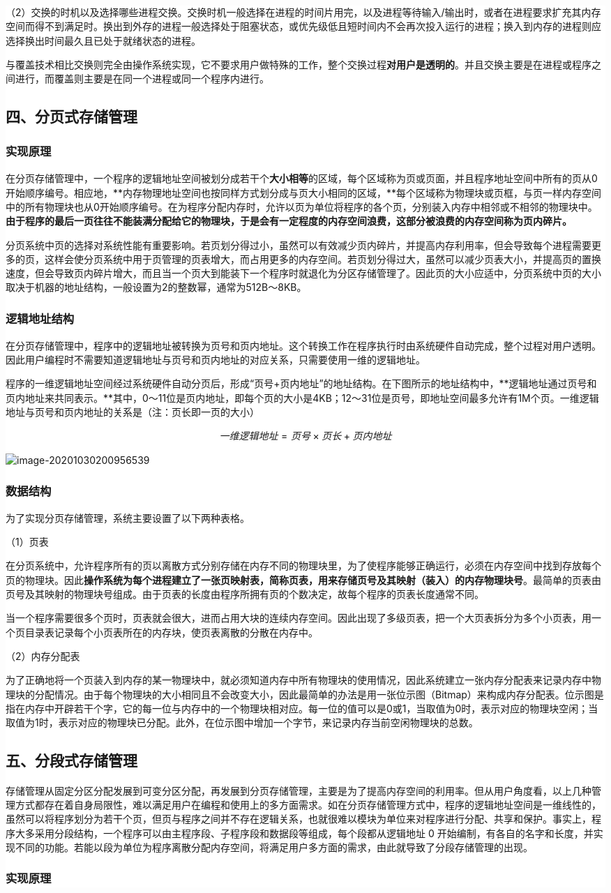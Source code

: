 （2）交换的时机以及选择哪些进程交换。交换时机一般选择在进程的时间片用完，以及进程等待输入/输出时，或者在进程要求扩充其内存空间而得不到满足时。换出到外存的进程一般选择处于阻塞状态，或优先级低且短时间内不会再次投入运行的进程；换入到内存的进程则应选择换出时间最久且已处于就绪状态的进程。

与覆盖技术相比交换则完全由操作系统实现，它不要求用户做特殊的工作，整个交换过程**对用户是透明的**。并且交换主要是在进程或程序之间进行，而覆盖则主要是在同一个进程或同一个程序内进行。

## 四、分页式存储管理

### 实现原理

在分页存储管理中，一个程序的逻辑地址空间被划分成若干个**大小相等**的区域，每个区域称为页或页面，并且程序地址空间中所有的页从0开始顺序编号。相应地，**内存物理地址空间也按同样方式划分成与页大小相同的区域，**每个区域称为物理块或页框，与页一样内存空间中的所有物理块也从0开始顺序编号。在为程序分配内存时，允许以页为单位将程序的各个页，分别装入内存中相邻或不相邻的物理块中。**由于程序的最后一页往往不能装满分配给它的物理块，于是会有一定程度的内存空间浪费，这部分被浪费的内存空间称为页内碎片。**

分页系统中页的选择对系统性能有重要影响。若页划分得过小，虽然可以有效减少页内碎片，并提高内存利用率，但会导致每个进程需要更多的页，这样会使分页系统中用于页管理的页表增大，而占用更多的内存空间。若页划分得过大，虽然可以减少页表大小，并提高页的置换速度，但会导致页内碎片增大，而且当一个页大到能装下一个程序时就退化为分区存储管理了。因此页的大小应适中，分页系统中页的大小取决于机器的地址结构，一般设置为2的整数幂，通常为512B～8KB。

### 逻辑地址结构

在分页存储管理中，程序中的逻辑地址被转换为页号和页内地址。这个转换工作在程序执行时由系统硬件自动完成，整个过程对用户透明。因此用户编程时不需要知道逻辑地址与页号和页内地址的对应关系，只需要使用一维的逻辑地址。

程序的一维逻辑地址空间经过系统硬件自动分页后，形成“页号+页内地址”的地址结构。在下图所示的地址结构中，**逻辑地址通过页号和页内地址来共同表示。**其中，0～11位是页内地址，即每个页的大小是4KB；12～31位是页号，即地址空间最多允许有1M个页。一维逻辑地址与页号和页内地址的关系是（注：页长即一页的大小）

$$一维逻辑地址=页号×页长+页内地址$$

![image-20201030200956539](https://gitee.com/p8t/picbed/raw/master/imgs/20201030200957.png)

### 数据结构

为了实现分页存储管理，系统主要设置了以下两种表格。

（1）页表

在分页系统中，允许程序所有的页以离散方式分别存储在内存不同的物理块里，为了使程序能够正确运行，必须在内存空间中找到存放每个页的物理块。因此**操作系统为每个进程建立了一张页映射表，简称页表，用来存储页号及其映射（装入）的内存物理块号**。最简单的页表由页号及其映射的物理块号组成。由于页表的长度由程序所拥有页的个数决定，故每个程序的页表长度通常不同。

当一个程序需要很多个页时，页表就会很大，进而占用大块的连续内存空间。因此出现了多级页表，把一个大页表拆分为多个小页表，用一个页目录表记录每个小页表所在的内存块，使页表离散的分散在内存中。

（2）内存分配表

为了正确地将一个页装入到内存的某一物理块中，就必须知道内存中所有物理块的使用情况，因此系统建立一张内存分配表来记录内存中物理块的分配情况。由于每个物理块的大小相同且不会改变大小，因此最简单的办法是用一张位示图（Bitmap）来构成内存分配表。位示图是指在内存中开辟若干个字，它的每一位与内存中的一个物理块相对应。每一位的值可以是0或1，当取值为0时，表示对应的物理块空闲；当取值为1时，表示对应的物理块已分配。此外，在位示图中增加一个字节，来记录内存当前空闲物理块的总数。

## 五、分段式存储管理

存储管理从固定分区分配发展到可变分区分配，再发展到分页存储管理，主要是为了提高内存空间的利用率。但从用户角度看，以上几种管理方式都存在着自身局限性，难以满足用户在编程和使用上的多方面需求。如在分页存储管理方式中，程序的逻辑地址空间是一维线性的，虽然可以将程序划分为若干个页，但页与程序之间并不存在逻辑关系，也就很难以模块为单位来对程序进行分配、共享和保护。事实上，程序大多采用分段结构，一个程序可以由主程序段、子程序段和数据段等组成，每个段都从逻辑地址 0 开始编制，有各自的名字和长度，并实现不同的功能。若能以段为单位为程序离散分配内存空间，将满足用户多方面的需求，由此就导致了分段存储管理的出现。

### 实现原理
